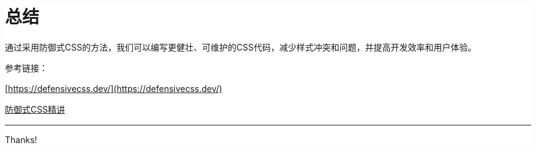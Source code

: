 
# 总结

<div class="flex items-center px-10 text-gray-500 text-2xl h-1/2">
    <div>
        <carbon-thumbs-up-filled  class="text-purple-400 mr-2"/>通过采用防御式CSS的方法，我们可以编写更健壮、可维护的CSS代码，减少样式冲突和问题，并提高开发效率和用户体验。
    </div>
</div>

参考链接：

<carbon-link class="text-lg text-purple-400 mr-2" />[https://defensivecss.dev/](https://defensivecss.dev/)

<div class="my-3"></div>

<carbon-link class="text-lg text-purple-400 mr-2" />[防御式CSS精讲](https://juejin.cn/book/7199571709102391328)

---

<div class="flex items-center justify-center px-10 text-gray-700 text-4xl h-3/4">
    <div>
        Thanks!
    </div>
</div>